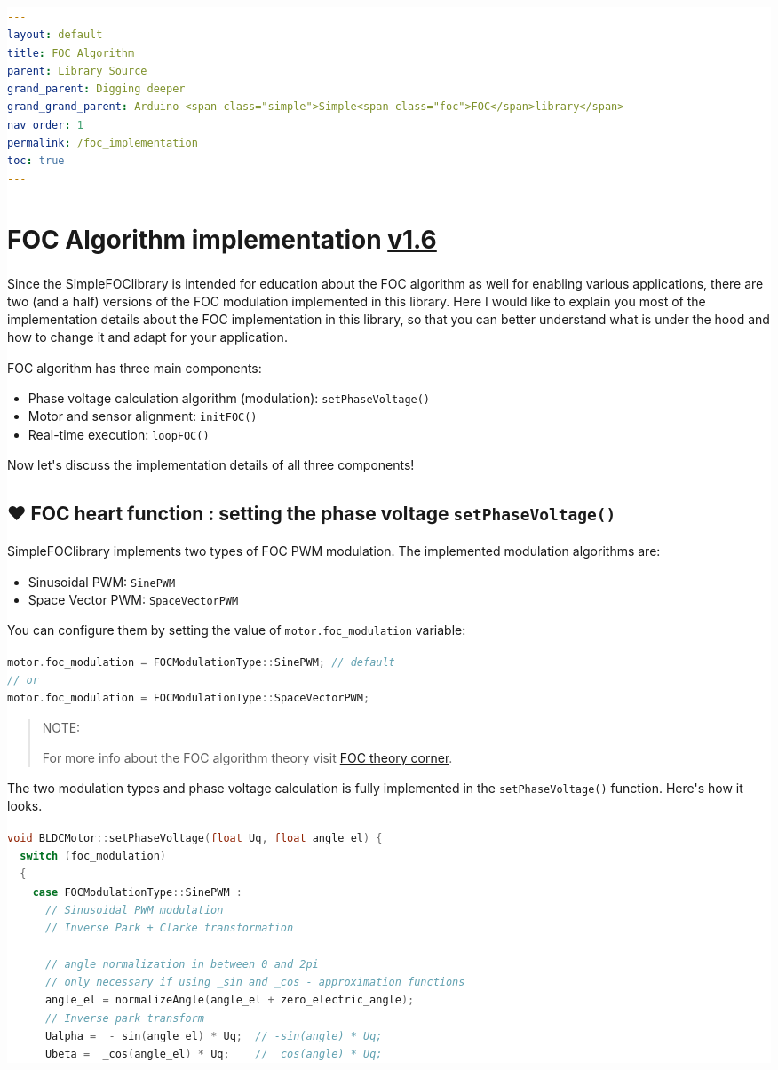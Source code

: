 ```yaml
---
layout: default
title: FOC Algorithm
parent: Library Source
grand_parent: Digging deeper
grand_grand_parent: Arduino <span class="simple">Simple<span class="foc">FOC</span>library</span>
nav_order: 1
permalink: /foc_implementation
toc: true
---
```




# FOC Algorithm implementation  [v1.6](https://github.com/simplefoc/Arduino-FOC/releases)

Since the <span class="simple">Simple<span class="foc">FOC</span>library</span> is intended for education about the FOC algorithm as well for enabling various applications, there are two (and a half) versions of the FOC modulation implemented in this library. Here I would like to explain you most of the implementation details about the FOC implementation in this library, so that you can better understand what is under the hood and how to change it and adapt for your application.

FOC algorithm has three main components:
- Phase voltage calculation algorithm (modulation):  `setPhaseVoltage()`
- Motor and sensor alignment: `initFOC()`
- Real-time execution: `loopFOC()`

Now let's discuss the implementation details of all three components!


## ❤️ FOC heart function : setting the phase voltage `setPhaseVoltage()`

<span class="simple">Simple<span class="foc">FOC</span>library</span> implements two types of FOC PWM modulation. 
The implemented modulation algorithms are:
 - Sinusoidal PWM: `SinePWM`
 - Space Vector PWM: `SpaceVectorPWM`

You can configure them by setting the value of `motor.foc_modulation` variable:
```cpp
motor.foc_modulation = FOCModulationType::SinePWM; // default
// or
motor.foc_modulation = FOCModulationType::SpaceVectorPWM;
```

<blockquote class="info"> <p class="heading">NOTE: </p>For more info about the FOC algorithm theory visit <a href="foc_theory"> FOC theory corner</a>. </blockquote>

The two modulation types and phase voltage calculation is fully implemented in the `setPhaseVoltage()` function. Here's how it looks.
```cpp
void BLDCMotor::setPhaseVoltage(float Uq, float angle_el) {
  switch (foc_modulation)
  {
    case FOCModulationType::SinePWM :
      // Sinusoidal PWM modulation 
      // Inverse Park + Clarke transformation

      // angle normalization in between 0 and 2pi
      // only necessary if using _sin and _cos - approximation functions
      angle_el = normalizeAngle(angle_el + zero_electric_angle);
      // Inverse park transform
      Ualpha =  -_sin(angle_el) * Uq;  // -sin(angle) * Uq;
      Ubeta =  _cos(angle_el) * Uq;    //  cos(angle) * Uq;
```